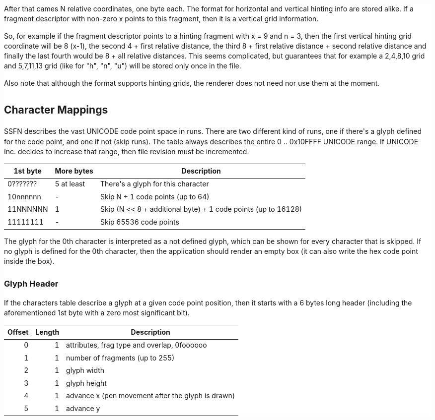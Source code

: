 After that cames N relative coordinates, one byte each. The format for horizontal and vertical hinting info
are stored alike. If a fragment descriptor with non-zero x points to this fragment, then it is a vertical grid
information.

So, for example if the fragment descriptor points to a hinting fragment with x = 9 and n = 3, then the first
vertical hinting grid coordinate will be 8 (x-1), the second 4 + first relative distance, the third 8 +
first relative distance + second relative distance and finally the last fourth would be 8 + all relative
distances. This seems complicated, but guarantees that for example a 2,4,8,10 grid and 5,7,11,13 grid (like
for "h", "n", "u") will be stored only once in the file.

Also note that although the format supports hinting grids, the renderer does not need nor use them at the moment.

Character Mappings
------------------

SSFN describes the vast UNICODE code point space in runs. There are two different kind of runs, one if there's
a glyph defined for the code point, and one if not (skip runs). The table always describes the entire 0 ..
0x10FFFF UNICODE range. If UNICODE Inc. decides to increase that range, then file revision must be incremented.

| 1st byte | More bytes | Description |
| -------- | ---------- | ---------------------------------------------------------------- |
| 0??????? | 5 at least | There's a glyph for this character                               |
| 10nnnnnn | -          | Skip N + 1 code points (up to 64)                                |
| 11NNNNNN | 1          | Skip (N << 8 + additional byte) + 1 code points (up to 16128)    |
| 11111111 | -          | Skip 65536 code points                                           |

The glyph for the 0th character is interpreted as a not defined glyph, which can be shown for every character
that is skipped. If no glyph is defined for the 0th character, then the application should render an empty box
(it can also write the hex code point inside the box).

### Glyph Header

If the characters table describe a glyph at a given code point position, then it starts with a 6 bytes long
header (including the aforementioned 1st byte with a zero most significant bit).

| Offset | Length | Description                                       |
| -----: | -----: | ------------------------------------------------- |
|      0 |      1 | attributes, frag type and overlap, 0foooooo       |
|      1 |      1 | number of fragments (up to 255)                   |
|      2 |      1 | glyph width                                       |
|      3 |      1 | glyph height                                      |
|      4 |      1 | advance x (pen movement after the glyph is drawn) |
|      5 |      1 | advance y                                         |
